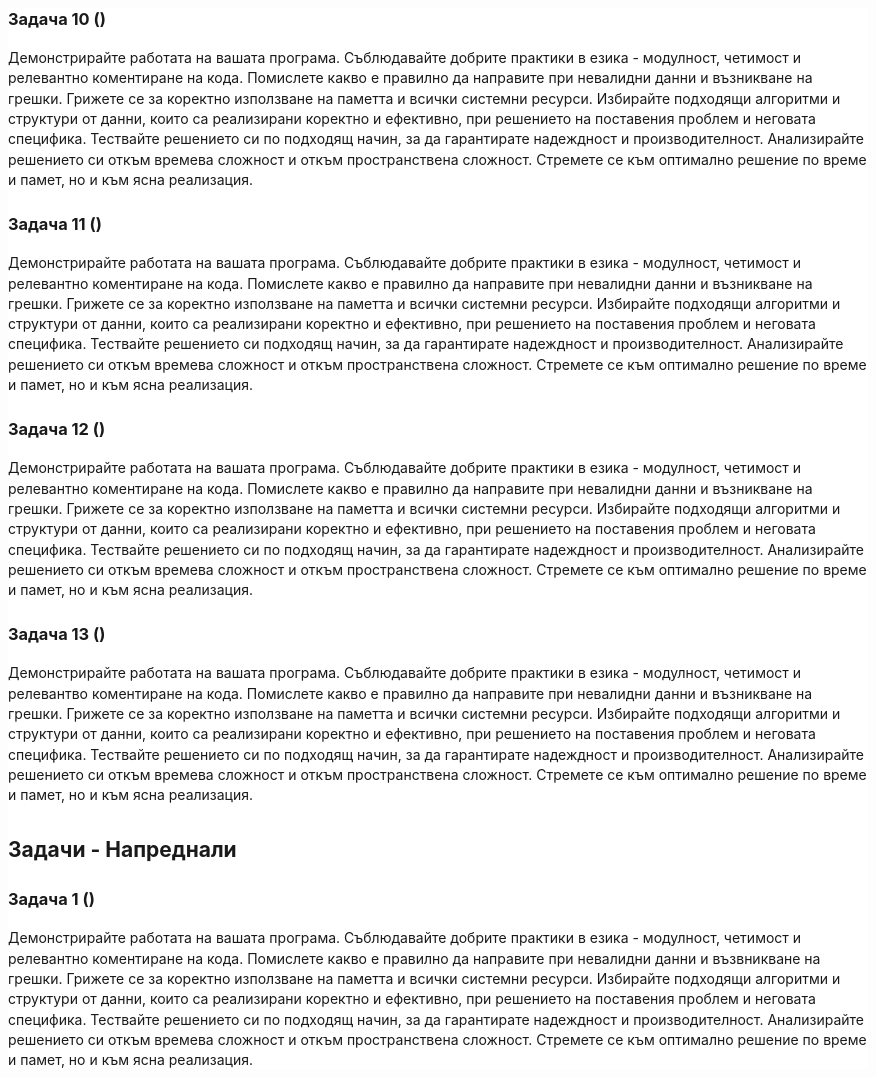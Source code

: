 
### Задача 10 ()

Демонстрирайте работата на вашата програма. Съблюдавайте добрите практики в езика - модулност, четимост и релевантно коментиране на кода. Помислете какво е правилно да направите при невалидни данни и възникване на грешки. Грижете се за коректно използване на паметта и всички системни ресурси. Избирайте подходящи алгоритми и структури от данни, които са реализирани коректно и ефективно, при решението на поставения проблем и неговата специфика. Тествайте решението си по подходящ начин, за да гарантирате надеждност и производителност. Анализирайте решението си откъм времева сложност и откъм пространствена сложност. Стремете се към оптимално решение по време и памет, но и към ясна реализация.


### Задача 11 ()

Демонстрирайте работата на вашата програма. Съблюдавайте добрите практики в езика - модулност, четимост и релевантно коментиране на кода. Помислете какво е правилно да направите при невалидни данни и възникване на грешки. Грижете се за коректно използване на паметта и всички системни ресурси. Избирайте подходящи алгоритми и структури от данни, които са реализирани коректно и ефективно, при решението на поставения проблем и неговата специфика. Тествайте решението си подходящ начин, за да гарантирате надеждност и производителност. Анализирайте решението си откъм времева сложност и откъм пространствена сложност. Стремете се към оптимално решение по време и памет, но и към ясна реализация.


### Задача 12 ()

Демонстрирайте работата на вашата програма. Съблюдавайте добрите практики в езика - модулност, четимост и релевантно коментиране на кода. Помислете какво е правилно да направите при невалидни данни и възникване на грешки. Грижете се за коректно използване на паметта и всички системни ресурси. Избирайте подходящи алгоритми и структури от данни, които са реализирани коректно и ефективно, при решението на поставения проблем и неговата специфика. Тествайте решението си по подходящ начин, за да гарантирате надеждност и производителност. Анализирайте решението си откъм времева сложност и откъм пространствена сложност. Стремете се към оптимално решение по време и памет, но и към ясна реализация.


### Задача 13 ()

Демонстрирайте работата на вашата програма. Съблюдавайте добрите практики в езика - модулност, четимост и релевантво коментиране на кода. Помислете какво е правилно да направите при невалидни данни и възникване на грешки. Грижете се за коректно използване на паметта и всички системни ресурси. Избирайте подходящи алгоритми и структури от данни, които са реализирани коректно и ефективно, при решението на поставения проблем и неговата специфика. Тествайте решението си по подходящ начин, за да гарантирате надеждност и производителност. Анализирайте решението си откъм времева сложност и откъм пространствена сложност. Стремете се към оптимално решение по време и памет, но и към ясна реализация.



## Задачи - Напреднали


### Задача 1 ()

Демонстрирайте работата на вашата програма. Съблюдавайте добрите практики в езика - модулност, четимост и релевантно коментиране на кода. Помислете какво е правилно да направите при невалидни данни и възвникване на грешки. Грижете се за коректно използване на паметта и всички системни ресурси. Избирайте подходящи алгоритми и структури от данни, които са реализирани коректно и ефективно, при решението на поставения проблем и неговата специфика. Тествайте решението си по подходящ начин, за да гарантирате надеждност и производителност. Анализирайте решението си откъм времева сложност и откъм пространствена сложност. Стремете се към оптимално решение по време и памет, но и към ясна реализация.
